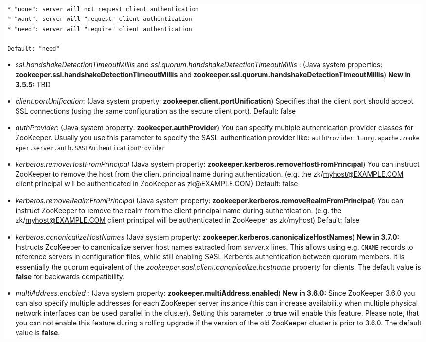     * "none": server will not request client authentication 
     * "want": server will "request" client authentication 
     * "need": server will "require" client authentication

     Default: "need"

* *ssl.handshakeDetectionTimeoutMillis* and *ssl.quorum.handshakeDetectionTimeoutMillis* :
    (Java system properties: **zookeeper.ssl.handshakeDetectionTimeoutMillis** and **zookeeper.ssl.quorum.handshakeDetectionTimeoutMillis**)
    **New in 3.5.5:**
    TBD

* *client.portUnification*:
    (Java system property: **zookeeper.client.portUnification**)
    Specifies that the client port should accept SSL connections
    (using the same configuration as the secure client port).
    Default: false

* *authProvider*:
    (Java system property: **zookeeper.authProvider**)
    You can specify multiple authentication provider classes for ZooKeeper.
    Usually you use this parameter to specify the SASL authentication provider
    like: `authProvider.1=org.apache.zookeeper.server.auth.SASLAuthenticationProvider`

* *kerberos.removeHostFromPrincipal*
    (Java system property: **zookeeper.kerberos.removeHostFromPrincipal**)
    You can instruct ZooKeeper to remove the host from the client principal name during authentication.
    (e.g. the zk/myhost@EXAMPLE.COM client principal will be authenticated in ZooKeeper as zk@EXAMPLE.COM)
    Default: false

* *kerberos.removeRealmFromPrincipal*
    (Java system property: **zookeeper.kerberos.removeRealmFromPrincipal**)
    You can instruct ZooKeeper to remove the realm from the client principal name during authentication.
    (e.g. the zk/myhost@EXAMPLE.COM client principal will be authenticated in ZooKeeper as zk/myhost)
    Default: false

* *kerberos.canonicalizeHostNames*
    (Java system property: **zookeeper.kerberos.canonicalizeHostNames**)
    **New in 3.7.0:**
    Instructs ZooKeeper to canonicalize server host names extracted from *server.x* lines.
    This allows using e.g. `CNAME` records to reference servers in configuration files, while still enabling SASL Kerberos authentication between quorum members.
    It is essentially the quorum equivalent of the *zookeeper.sasl.client.canonicalize.hostname* property for clients.
    The default value is **false** for backwards compatibility.

* *multiAddress.enabled* :
    (Java system property: **zookeeper.multiAddress.enabled**)
    **New in 3.6.0:**
    Since ZooKeeper 3.6.0 you can also [specify multiple addresses](#id_multi_address)
    for each ZooKeeper server instance (this can increase availability when multiple physical
    network interfaces can be used parallel in the cluster). Setting this parameter to
    **true** will enable this feature. Please note, that you can not enable this feature
    during a rolling upgrade if the version of the old ZooKeeper cluster is prior to 3.6.0.
    The default value is **false**.
